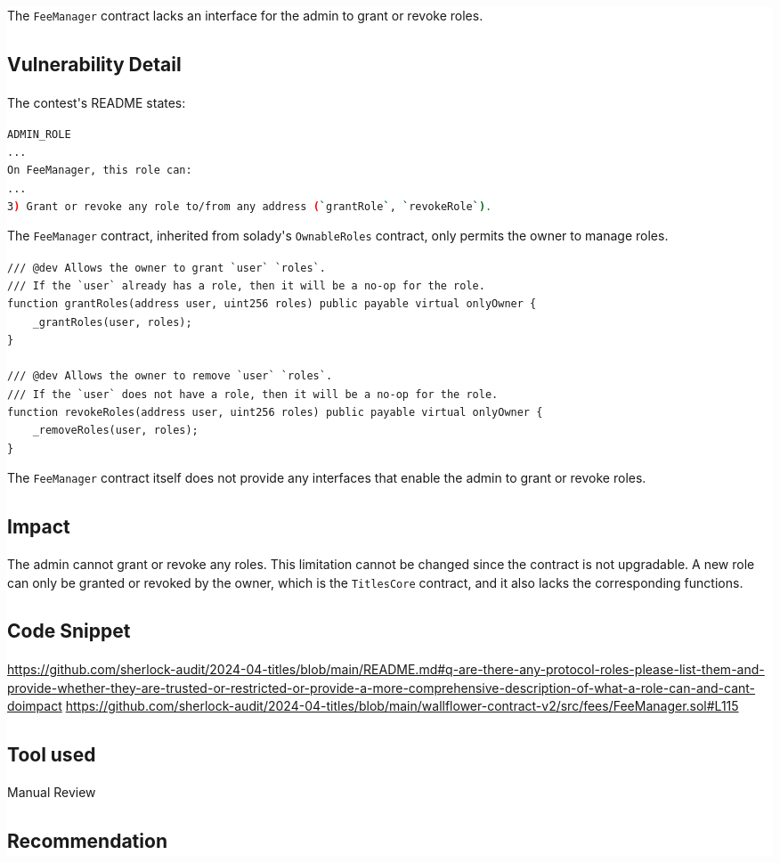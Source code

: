 The `FeeManager` contract lacks an interface for the admin to grant or revoke roles.

## Vulnerability Detail

The contest's README states:
```bash
ADMIN_ROLE
...
On FeeManager, this role can:
...
3) Grant or revoke any role to/from any address (`grantRole`, `revokeRole`).
```

The `FeeManager` contract, inherited from solady's `OwnableRoles` contract, only permits the owner to manage roles.

```solidity
/// @dev Allows the owner to grant `user` `roles`.
/// If the `user` already has a role, then it will be a no-op for the role.
function grantRoles(address user, uint256 roles) public payable virtual onlyOwner {
    _grantRoles(user, roles);
}

/// @dev Allows the owner to remove `user` `roles`.
/// If the `user` does not have a role, then it will be a no-op for the role.
function revokeRoles(address user, uint256 roles) public payable virtual onlyOwner {
    _removeRoles(user, roles);
}
```

The `FeeManager` contract itself does not provide any interfaces that enable the admin to grant or revoke roles.

## Impact

The admin cannot grant or revoke any roles. This limitation cannot be changed since the contract is not upgradable. A new role can only be granted or revoked by the owner, which is the `TitlesCore` contract, and it also lacks the corresponding functions.

## Code Snippet

https://github.com/sherlock-audit/2024-04-titles/blob/main/README.md#q-are-there-any-protocol-roles-please-list-them-and-provide-whether-they-are-trusted-or-restricted-or-provide-a-more-comprehensive-description-of-what-a-role-can-and-cant-doimpact
https://github.com/sherlock-audit/2024-04-titles/blob/main/wallflower-contract-v2/src/fees/FeeManager.sol#L115

## Tool used

Manual Review

## Recommendation

